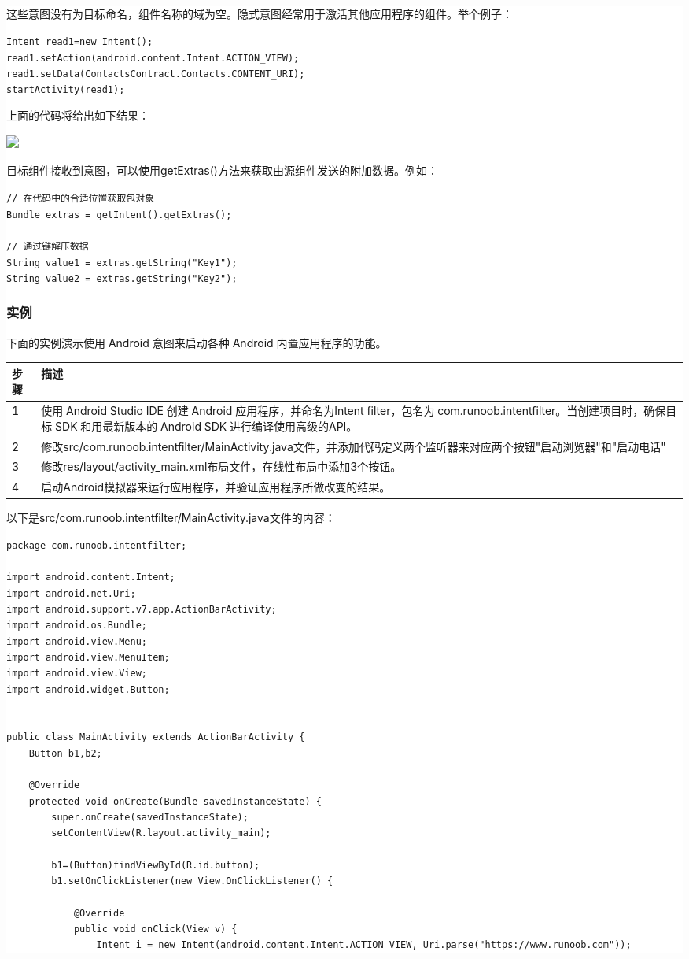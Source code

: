 这些意图没有为目标命名，组件名称的域为空。隐式意图经常用于激活其他应用程序的组件。举个例子：

```
Intent read1=new Intent();
read1.setAction(android.content.Intent.ACTION_VIEW);
read1.setData(ContactsContract.Contacts.CONTENT_URI);
startActivity(read1);
```

上面的代码将给出如下结果：

![](/img/12.jpg)

目标组件接收到意图，可以使用getExtras()方法来获取由源组件发送的附加数据。例如：

```
// 在代码中的合适位置获取包对象
Bundle extras = getIntent().getExtras();

// 通过键解压数据
String value1 = extras.getString("Key1");
String value2 = extras.getString("Key2");
```

### 实例

下面的实例演示使用 Android 意图来启动各种 Android 内置应用程序的功能。

| 步骤 | 描述                                                         |
| :--- | :----------------------------------------------------------- |
| 1    | 使用 Android Studio IDE 创建 Android 应用程序，并命名为Intent filter，包名为 com.runoob.intentfilter。当创建项目时，确保目标 SDK 和用最新版本的 Android SDK 进行编译使用高级的API。 |
| 2    | 修改src/com.runoob.intentfilter/MainActivity.java文件，并添加代码定义两个监听器来对应两个按钮"启动浏览器"和"启动电话" |
| 3    | 修改res/layout/activity_main.xml布局文件，在线性布局中添加3个按钮。 |
| 4    | 启动Android模拟器来运行应用程序，并验证应用程序所做改变的结果。 |

以下是src/com.runoob.intentfilter/MainActivity.java文件的内容：

```
package com.runoob.intentfilter;

import android.content.Intent;
import android.net.Uri;
import android.support.v7.app.ActionBarActivity;
import android.os.Bundle;
import android.view.Menu;
import android.view.MenuItem;
import android.view.View;
import android.widget.Button;


public class MainActivity extends ActionBarActivity {
    Button b1,b2;

    @Override
    protected void onCreate(Bundle savedInstanceState) {
        super.onCreate(savedInstanceState);
        setContentView(R.layout.activity_main);

        b1=(Button)findViewById(R.id.button);
        b1.setOnClickListener(new View.OnClickListener() {

            @Override
            public void onClick(View v) {
                Intent i = new Intent(android.content.Intent.ACTION_VIEW, Uri.parse("https://www.runoob.com"));
```